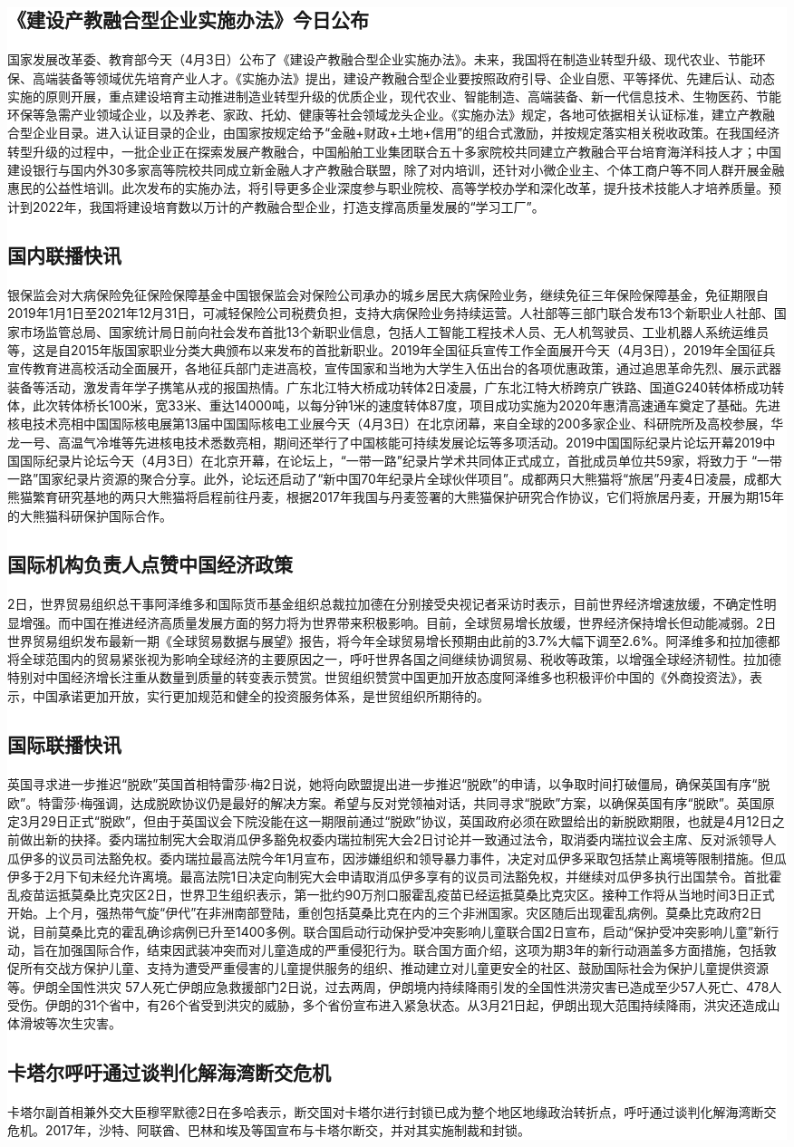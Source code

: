 
## 《建设产教融合型企业实施办法》今日公布


国家发展改革委、教育部今天（4月3日）公布了《建设产教融合型企业实施办法》。未来，我国将在制造业转型升级、现代农业、节能环保、高端装备等领域优先培育产业人才。《实施办法》提出，建设产教融合型企业要按照政府引导、企业自愿、平等择优、先建后认、动态实施的原则开展，重点建设培育主动推进制造业转型升级的优质企业，现代农业、智能制造、高端装备、新一代信息技术、生物医药、节能环保等急需产业领域企业，以及养老、家政、托幼、健康等社会领域龙头企业。《实施办法》规定，各地可依据相关认证标准，建立产教融合型企业目录。进入认证目录的企业，由国家按规定给予“金融+财政+土地+信用”的组合式激励，并按规定落实相关税收政策。在我国经济转型升级的过程中，一批企业正在探索发展产教融合，中国船舶工业集团联合五十多家院校共同建立产教融合平台培育海洋科技人才；中国建设银行与国内外30多家高等院校共同成立新金融人才产教融合联盟，除了对内培训，还针对小微企业主、个体工商户等不同人群开展金融惠民的公益性培训。此次发布的实施办法，将引导更多企业深度参与职业院校、高等学校办学和深化改革，提升技术技能人才培养质量。预计到2022年，我国将建设培育数以万计的产教融合型企业，打造支撑高质量发展的“学习工厂”。


## 国内联播快讯


银保监会对大病保险免征保险保障基金中国银保监会对保险公司承办的城乡居民大病保险业务，继续免征三年保险保障基金，免征期限自2019年1月1日至2021年12月31日，可减轻保险公司税费负担，支持大病保险业务持续运营。人社部等三部门联合发布13个新职业人社部、国家市场监管总局、国家统计局日前向社会发布首批13个新职业信息，包括人工智能工程技术人员、无人机驾驶员、工业机器人系统运维员等，这是自2015年版国家职业分类大典颁布以来发布的首批新职业。2019年全国征兵宣传工作全面展开今天（4月3日），2019年全国征兵宣传教育进高校活动全面展开，各地征兵部门走进高校，宣传国家和当地为大学生入伍出台的各项优惠政策，通过追思革命先烈、展示武器装备等活动，激发青年学子携笔从戎的报国热情。广东北江特大桥成功转体2日凌晨，广东北江特大桥跨京广铁路、国道G240转体桥成功转体，此次转体桥长100米，宽33米、重达14000吨，以每分钟1米的速度转体87度，项目成功实施为2020年惠清高速通车奠定了基础。先进核电技术亮相中国国际核电展第13届中国国际核电工业展今天（4月3日）在北京闭幕，来自全球的200多家企业、科研院所及高校参展，华龙一号、高温气冷堆等先进核电技术悉数亮相，期间还举行了中国核能可持续发展论坛等多项活动。2019中国国际纪录片论坛开幕2019中国国际纪录片论坛今天（4月3日）在北京开幕，在论坛上，“一带一路”纪录片学术共同体正式成立，首批成员单位共59家，将致力于 “一带一路”国家纪录片资源的聚合分享。此外，论坛还启动了“新中国70年纪录片全球伙伴项目”。成都两只大熊猫将“旅居”丹麦4日凌晨，成都大熊猫繁育研究基地的两只大熊猫将启程前往丹麦，根据2017年我国与丹麦签署的大熊猫保护研究合作协议，它们将旅居丹麦，开展为期15年的大熊猫科研保护国际合作。


## 国际机构负责人点赞中国经济政策


2日，世界贸易组织总干事阿泽维多和国际货币基金组织总裁拉加德在分别接受央视记者采访时表示，目前世界经济增速放缓，不确定性明显增强。而中国在推进经济高质量发展方面的努力将为世界带来积极影响。目前，全球贸易增长放缓，世界经济保持增长但动能减弱。2日世界贸易组织发布最新一期《全球贸易数据与展望》报告，将今年全球贸易增长预期由此前的3.7%大幅下调至2.6%。阿泽维多和拉加德都将全球范围内的贸易紧张视为影响全球经济的主要原因之一，呼吁世界各国之间继续协调贸易、税收等政策，以增强全球经济韧性。拉加德特别对中国经济增长注重从数量到质量的转变表示赞赏。世贸组织赞赏中国更加开放态度阿泽维多也积极评价中国的《外商投资法》，表示，中国承诺更加开放，实行更加规范和健全的投资服务体系，是世贸组织所期待的。


## 国际联播快讯


英国寻求进一步推迟“脱欧”英国首相特雷莎·梅2日说，她将向欧盟提出进一步推迟“脱欧”的申请，以争取时间打破僵局，确保英国有序“脱欧”。特雷莎·梅强调，达成脱欧协议仍是最好的解决方案。希望与反对党领袖对话，共同寻求“脱欧”方案，以确保英国有序“脱欧”。英国原定3月29日正式“脱欧”，但由于英国议会下院没能在这一期限前通过“脱欧”协议，英国政府必须在欧盟给出的新脱欧期限，也就是4月12日之前做出新的抉择。委内瑞拉制宪大会取消瓜伊多豁免权委内瑞拉制宪大会2日讨论并一致通过法令，取消委内瑞拉议会主席、反对派领导人瓜伊多的议员司法豁免权。委内瑞拉最高法院今年1月宣布，因涉嫌组织和领导暴力事件，决定对瓜伊多采取包括禁止离境等限制措施。但瓜伊多于2月下旬未经允许离境。最高法院1日决定向制宪大会申请取消瓜伊多享有的议员司法豁免权，并继续对瓜伊多执行出国禁令。首批霍乱疫苗运抵莫桑比克灾区2日，世界卫生组织表示，第一批约90万剂口服霍乱疫苗已经运抵莫桑比克灾区。接种工作将从当地时间3日正式开始。上个月，强热带气旋“伊代”在非洲南部登陆，重创包括莫桑比克在内的三个非洲国家。灾区随后出现霍乱病例。莫桑比克政府2日说，目前莫桑比克的霍乱确诊病例已升至1400多例。联合国启动行动保护受冲突影响儿童联合国2日宣布，启动“保护受冲突影响儿童”新行动，旨在加强国际合作，结束因武装冲突而对儿童造成的严重侵犯行为。联合国方面介绍，这项为期3年的新行动涵盖多方面措施，包括敦促所有交战方保护儿童、支持为遭受严重侵害的儿童提供服务的组织、推动建立对儿童更安全的社区、鼓励国际社会为保护儿童提供资源等。伊朗全国性洪灾 57人死亡伊朗应急救援部门2日说，过去两周，伊朗境内持续降雨引发的全国性洪涝灾害已造成至少57人死亡、478人受伤。伊朗的31个省中，有26个省受到洪灾的威胁，多个省份宣布进入紧急状态。从3月21日起，伊朗出现大范围持续降雨，洪灾还造成山体滑坡等次生灾害。


## 卡塔尔呼吁通过谈判化解海湾断交危机


卡塔尔副首相兼外交大臣穆罕默德2日在多哈表示，断交国对卡塔尔进行封锁已成为整个地区地缘政治转折点，呼吁通过谈判化解海湾断交危机。2017年，沙特、阿联酋、巴林和埃及等国宣布与卡塔尔断交，并对其实施制裁和封锁。

